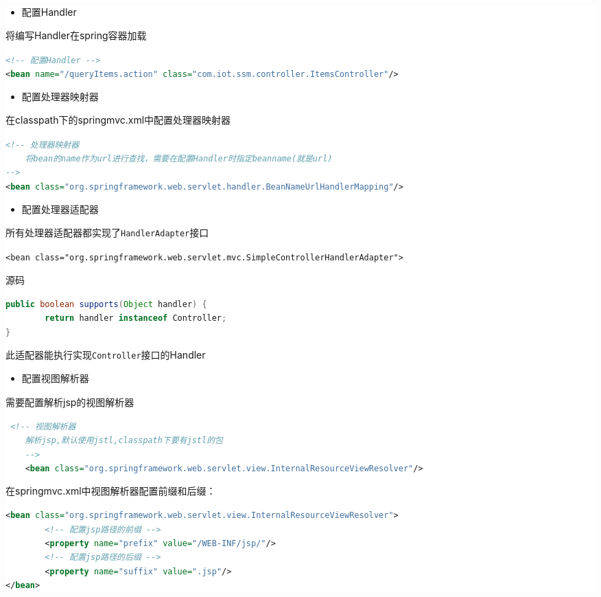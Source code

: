 - 配置Handler

将编写Handler在spring容器加载

```xml
<!-- 配置Handler -->
<bean name="/queryItems.action" class="com.iot.ssm.controller.ItemsController"/>

```

- 配置处理器映射器

在classpath下的springmvc.xml中配置处理器映射器

```xml
<!-- 处理器映射器
    将bean的name作为url进行查找，需要在配置Handler时指定beanname(就是url)
-->
<bean class="org.springframework.web.servlet.handler.BeanNameUrlHandlerMapping"/>
```


- 配置处理器适配器

所有处理器适配器都实现了`HandlerAdapter`接口

`<bean class="org.springframework.web.servlet.mvc.SimpleControllerHandlerAdapter">`


源码

```java
public boolean supports(Object handler) {
        return handler instanceof Controller;
}
```

此适配器能执行实现`Controller`接口的Handler



- 配置视图解析器

需要配置解析jsp的视图解析器

```xml
 <!-- 视图解析器
    解析jsp,默认使用jstl,classpath下要有jstl的包
    -->
    <bean class="org.springframework.web.servlet.view.InternalResourceViewResolver"/>
```


在springmvc.xml中视图解析器配置前缀和后缀：

```xml
<bean class="org.springframework.web.servlet.view.InternalResourceViewResolver">
        <!-- 配置jsp路径的前缀 -->
        <property name="prefix" value="/WEB-INF/jsp/"/>
        <!-- 配置jsp路径的后缀 -->
        <property name="suffix" value=".jsp"/>
</bean>
```
